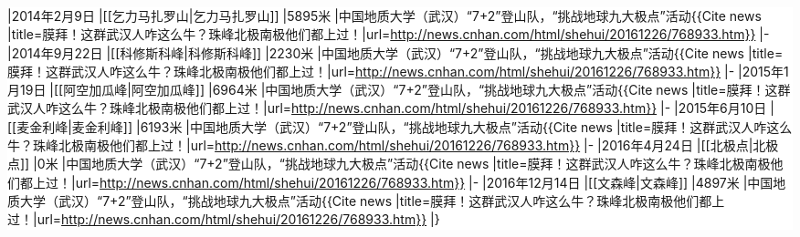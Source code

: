 |2014年2月9日
|[[乞力马扎罗山|乞力马扎罗山]]
|5895米
|中国地质大学（武汉）“7+2”登山队，“挑战地球九大极点”活动<ref>{{Cite news
|title=膜拜！这群武汉人咋这么牛？珠峰北极南极他们都上过！|url=http://news.cnhan.com/html/shehui/20161226/768933.htm}}</ref>
|-
|2014年9月22日
|[[科修斯科峰|科修斯科峰]]
|2230米
|中国地质大学（武汉）“7+2”登山队，“挑战地球九大极点”活动<ref>{{Cite news
|title=膜拜！这群武汉人咋这么牛？珠峰北极南极他们都上过！|url=http://news.cnhan.com/html/shehui/20161226/768933.htm}}</ref>
|-
|2015年1月19日
|[[阿空加瓜峰|阿空加瓜峰]]
|6964米
|中国地质大学（武汉）“7+2”登山队，“挑战地球九大极点”活动<ref>{{Cite news
|title=膜拜！这群武汉人咋这么牛？珠峰北极南极他们都上过！|url=http://news.cnhan.com/html/shehui/20161226/768933.htm}}</ref>
|-
|2015年6月10日
|[[麦金利峰|麦金利峰]]
|6193米
|中国地质大学（武汉）“7+2”登山队，“挑战地球九大极点”活动<ref>{{Cite news
|title=膜拜！这群武汉人咋这么牛？珠峰北极南极他们都上过！|url=http://news.cnhan.com/html/shehui/20161226/768933.htm}}</ref>
|-
|2016年4月24日
|[[北极点|北极点]]
|0米
|中国地质大学（武汉）“7+2”登山队，“挑战地球九大极点”活动<ref>{{Cite news
|title=膜拜！这群武汉人咋这么牛？珠峰北极南极他们都上过！|url=http://news.cnhan.com/html/shehui/20161226/768933.htm}}</ref>
|-
|2016年12月14日
|[[文森峰|文森峰]]
|4897米
|中国地质大学（武汉）“7+2”登山队，“挑战地球九大极点”活动<ref>{{Cite news
|title=膜拜！这群武汉人咋这么牛？珠峰北极南极他们都上过！|url=http://news.cnhan.com/html/shehui/20161226/768933.htm}}</ref>
|}
